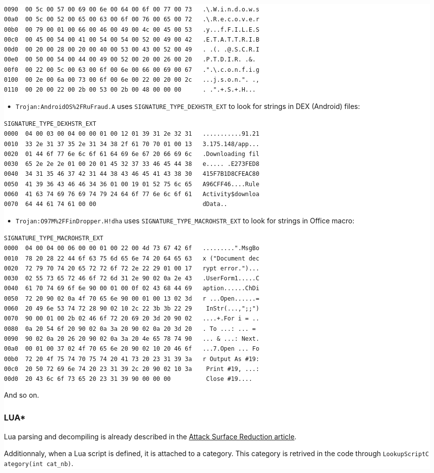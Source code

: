 ```
0090  00 5c 00 57 00 69 00 6e 00 64 00 6f 00 77 00 73   .\.W.i.n.d.o.w.s
00a0  00 5c 00 52 00 65 00 63 00 6f 00 76 00 65 00 72   .\.R.e.c.o.v.e.r
00b0  00 79 00 01 00 66 00 46 00 49 00 4c 00 45 00 53   .y...f.F.I.L.E.S
00c0  00 45 00 54 00 41 00 54 00 54 00 52 00 49 00 42   .E.T.A.T.T.R.I.B
00d0  00 20 00 28 00 20 00 40 00 53 00 43 00 52 00 49   . .(. .@.S.C.R.I
00e0  00 50 00 54 00 44 00 49 00 52 00 20 00 26 00 20   .P.T.D.I.R. .&. 
00f0  00 22 00 5c 00 63 00 6f 00 6e 00 66 00 69 00 67   .".\.c.o.n.f.i.g
0100  00 2e 00 6a 00 73 00 6f 00 6e 00 22 00 20 00 2c   ...j.s.o.n.". .,
0110  00 20 00 22 00 2b 00 53 00 2b 00 48 00 00 00      . .".+.S.+.H...
```
* `Trojan:AndroidOS%2FRuFraud.A` uses `SIGNATURE_TYPE_DEXHSTR_EXT` to look for strings in DEX (Android) files:
```
SIGNATURE_TYPE_DEXHSTR_EXT
0000  04 00 03 00 04 00 00 01 00 12 01 39 31 2e 32 31   ...........91.21
0010  33 2e 31 37 35 2e 31 34 38 2f 61 70 70 01 00 13   3.175.148/app...
0020  01 44 6f 77 6e 6c 6f 61 64 69 6e 67 20 66 69 6c   .Downloading fil
0030  65 2e 2e 2e 01 00 20 01 45 32 37 33 46 45 44 38   e..... .E273FED8
0040  34 31 35 46 37 42 31 44 38 43 46 45 41 43 38 30   415F7B1D8CFEAC80
0050  41 39 36 43 46 46 34 36 01 00 19 01 52 75 6c 65   A96CFF46....Rule
0060  41 63 74 69 76 69 74 79 24 64 6f 77 6e 6c 6f 61   Activity$downloa
0070  64 44 61 74 61 00 00                              dData..
```
* `Trojan:O97M%2FFinDropper.H!dha` uses `SIGNATURE_TYPE_MACROHSTR_EXT` to look for strings in Office macro:
```
SIGNATURE_TYPE_MACROHSTR_EXT
0000  04 00 04 00 06 00 00 01 00 22 00 4d 73 67 42 6f   .........".MsgBo
0010  78 20 28 22 44 6f 63 75 6d 65 6e 74 20 64 65 63   x ("Document dec
0020  72 79 70 74 20 65 72 72 6f 72 2e 22 29 01 00 17   rypt error.")...
0030  02 55 73 65 72 46 6f 72 6d 31 2e 90 02 0a 2e 43   .UserForm1.....C
0040  61 70 74 69 6f 6e 90 00 01 00 0f 02 43 68 44 69   aption......ChDi
0050  72 20 90 02 0a 4f 70 65 6e 90 00 01 00 13 02 3d   r ...Open......=
0060  20 49 6e 53 74 72 28 90 02 10 2c 22 3b 3b 22 29    InStr(...,";;")
0070  90 00 01 00 2b 02 46 6f 72 20 69 20 3d 20 90 02   ....+.For i = ..
0080  0a 20 54 6f 20 90 02 0a 3a 20 90 02 0a 20 3d 20   . To ...: ... = 
0090  90 02 0a 20 26 20 90 02 0a 3a 20 4e 65 78 74 90   ... & ...: Next.
00a0  00 01 00 37 02 4f 70 65 6e 20 90 02 10 20 46 6f   ...7.Open ... Fo
00b0  72 20 4f 75 74 70 75 74 20 41 73 20 23 31 39 3a   r Output As #19:
00c0  20 50 72 69 6e 74 20 23 31 39 2c 20 90 02 10 3a    Print #19, ...:
00d0  20 43 6c 6f 73 65 20 23 31 39 90 00 00 00          Close #19....
```

And so on.

### LUA*

Lua parsing and decompiling is already described in the [Attack Surface Reduction article](https://github.com/commial/experiments/blob/master/windows-defender/ASR/README.md).

Additionnaly, when a Lua script is defined, it is attached to a category. This category is retrived in the code through `LookupScriptCategory(int cat_nb)`.
